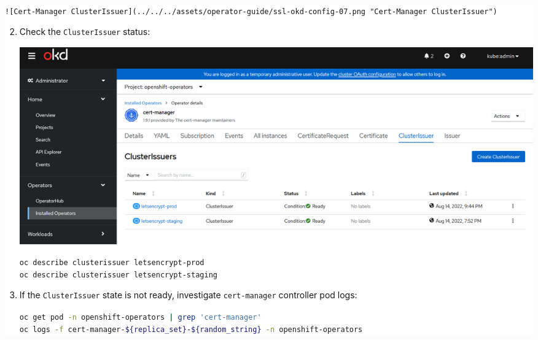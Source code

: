     ![Cert-Manager ClusterIssuer](../../../assets/operator-guide/ssl-okd-config-07.png "Cert-Manager ClusterIssuer")

2. Check the `ClusterIssuer` status:

    ![Cert-Manager ClusterIssuer](../../../assets/operator-guide/ssl-okd-config-08.png "Cert-Manager ClusterIssuer")

    ```bash
    oc describe clusterissuer letsencrypt-prod
    oc describe clusterissuer letsencrypt-staging
    ```

3. If the `ClusterIssuer` state is not ready, investigate `cert-manager` controller pod logs:

    ```bash
    oc get pod -n openshift-operators | grep 'cert-manager'
    oc logs -f cert-manager-${replica_set}-${random_string} -n openshift-operators
    ```
